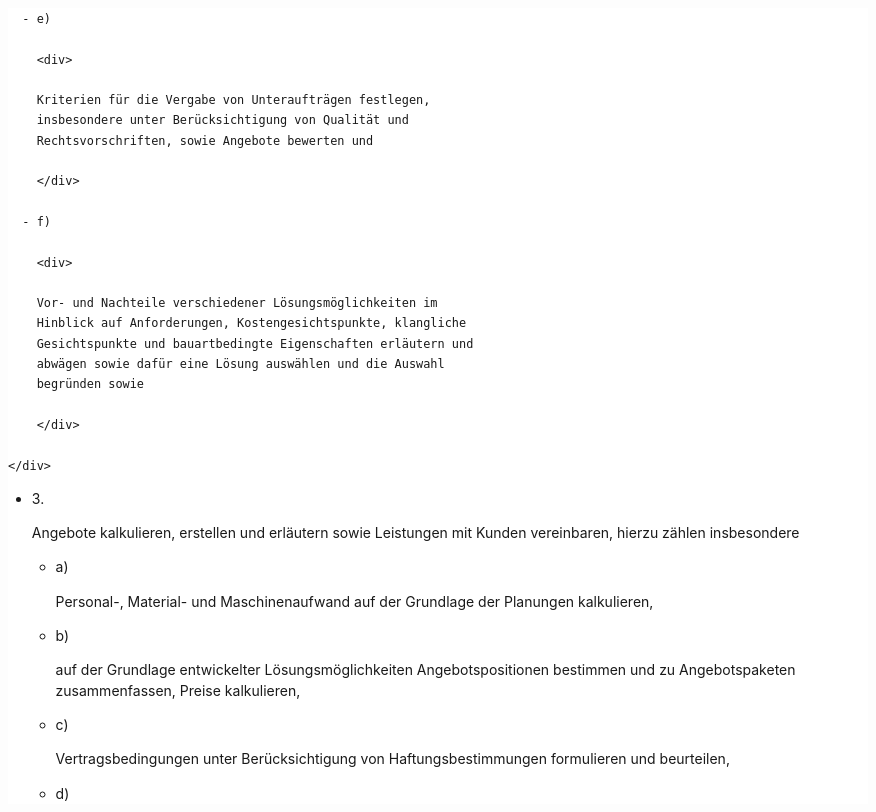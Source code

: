       - e)
        
        <div>
        
        Kriterien für die Vergabe von Unteraufträgen festlegen,
        insbesondere unter Berücksichtigung von Qualität und
        Rechtsvorschriften, sowie Angebote bewerten und
        
        </div>
    
      - f)
        
        <div>
        
        Vor- und Nachteile verschiedener Lösungsmöglichkeiten im
        Hinblick auf Anforderungen, Kostengesichtspunkte, klangliche
        Gesichtspunkte und bauartbedingte Eigenschaften erläutern und
        abwägen sowie dafür eine Lösung auswählen und die Auswahl
        begründen sowie
        
        </div>
    
    </div>

  - 3\.
    
    <div>
    
    Angebote kalkulieren, erstellen und erläutern sowie Leistungen mit
    Kunden vereinbaren, hierzu zählen insbesondere
    
      - a)
        
        <div>
        
        Personal-, Material- und Maschinenaufwand auf der Grundlage der
        Planungen kalkulieren,
        
        </div>
    
      - b)
        
        <div>
        
        auf der Grundlage entwickelter Lösungsmöglichkeiten
        Angebotspositionen bestimmen und zu Angebotspaketen
        zusammenfassen, Preise kalkulieren,
        
        </div>
    
      - c)
        
        <div>
        
        Vertragsbedingungen unter Berücksichtigung von
        Haftungsbestimmungen formulieren und beurteilen,
        
        </div>
    
      - d)
        
        <div>
        